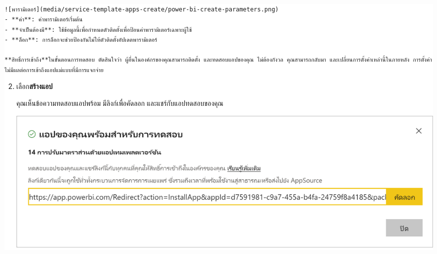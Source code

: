     ![พารามิเตอร์](media/service-template-apps-create/power-bi-create-parameters.png)
    - **ค่า**: ค่าพารามิเตอร์เริ่มต้น
    - **จำเป็นต้องมี**: ใช้ข้อมูลนี้เพื่อกำหนดตัวติดตั้งเพื่อป้อนค่าพารามิเตอร์เฉพาะผู้ใช้
    - **ล็อก**: การล็อกจะช่วยป้องกันไม่ให้ตัวติดตั้งอัปเดตพารามิเตอร์

    **สิทธิ์การเข้าถึง**ในขั้นตอนการทดสอบ ตัดสินใจว่า ผู้อื่นในองค์กรของคุณสามารถติดตั้ง และทดสอบแอปของคุณ ไม่ต้องกังวล คุณสามารถกลับมา และเปลี่ยนการตั้งค่าเหล่านี้ในภายหลัง การตั้งค่าไม่มีผลต่อการเข้าถึงแอปแม่แบบที่มีการแจกจ่าย

2. เลือก**สร้างแอป**

    คุณเห็นข้อความทดสอบแอปพร้อม มีลิงก์เพื่อคัดลอก และแชร์กับแอปทดสอบของคุณ

    ![แอปทดสอบพร้อมใช้งานแล้ว](media/service-template-apps-create/power-bi-template-app-test-ready.png)
